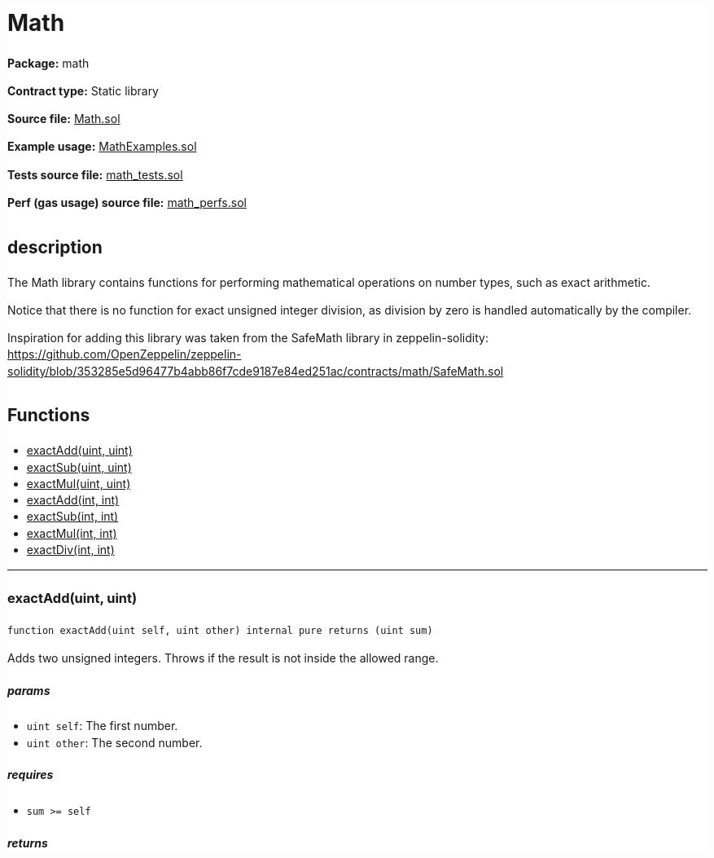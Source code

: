 # Math



**Package:** math

**Contract type:** Static library

**Source file:** [Math.sol](../../src/math/Math.sol)

**Example usage:** [MathExamples.sol](../../examples/math/MathExamples.sol)

**Tests source file:** [math_tests.sol](../../test/math/math_tests.sol)

**Perf (gas usage) source file:** [math_perfs.sol](../../perf/math/math_perfs.sol)


## description

The Math library contains functions for performing mathematical operations on number types, such as exact arithmetic.

Notice that there is no function for exact unsigned integer division, as division by zero is handled automatically by the compiler.

Inspiration for adding this library was taken from the SafeMath library in zeppelin-solidity: https://github.com/OpenZeppelin/zeppelin-solidity/blob/353285e5d96477b4abb86f7cde9187e84ed251ac/contracts/math/SafeMath.sol

## Functions

- [exactAdd(uint, uint)](#exactadduint-uint)
- [exactSub(uint, uint)](#exactsubuint-uint)
- [exactMul(uint, uint)](#exactmuluint-uint)
- [exactAdd(int, int)](#exactaddint-int)
- [exactSub(int, int)](#exactsubint-int)
- [exactMul(int, int)](#exactmulint-int)
- [exactDiv(int, int)](#exactdivint-int)

***

### exactAdd(uint, uint)

`function exactAdd(uint self, uint other) internal pure returns (uint sum)`

Adds two unsigned integers. Throws if the result is not inside the allowed range.

##### params

- `uint self`: The first number.
- `uint other`: The second number.

##### requires

- `sum >= self`

##### returns
